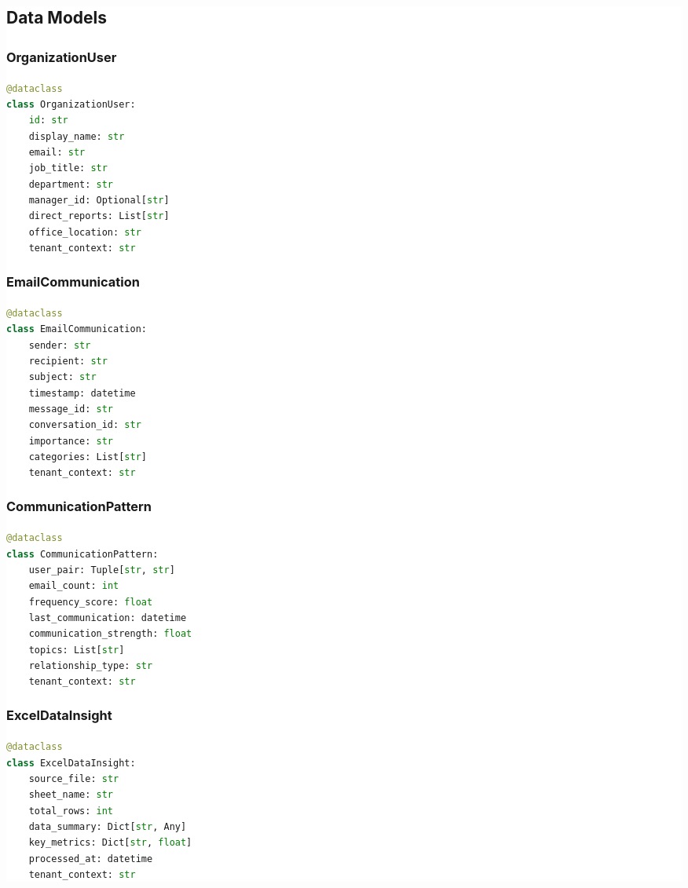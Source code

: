 ## Data Models

### OrganizationUser
```python
@dataclass
class OrganizationUser:
    id: str
    display_name: str
    email: str
    job_title: str
    department: str
    manager_id: Optional[str]
    direct_reports: List[str]
    office_location: str
    tenant_context: str
```

### EmailCommunication
```python
@dataclass
class EmailCommunication:
    sender: str
    recipient: str
    subject: str
    timestamp: datetime
    message_id: str
    conversation_id: str
    importance: str
    categories: List[str]
    tenant_context: str
```

### CommunicationPattern
```python
@dataclass
class CommunicationPattern:
    user_pair: Tuple[str, str]
    email_count: int
    frequency_score: float
    last_communication: datetime
    communication_strength: float
    topics: List[str]
    relationship_type: str
    tenant_context: str
```

### ExcelDataInsight
```python
@dataclass
class ExcelDataInsight:
    source_file: str
    sheet_name: str
    total_rows: int
    data_summary: Dict[str, Any]
    key_metrics: Dict[str, float]
    processed_at: datetime
    tenant_context: str
```
